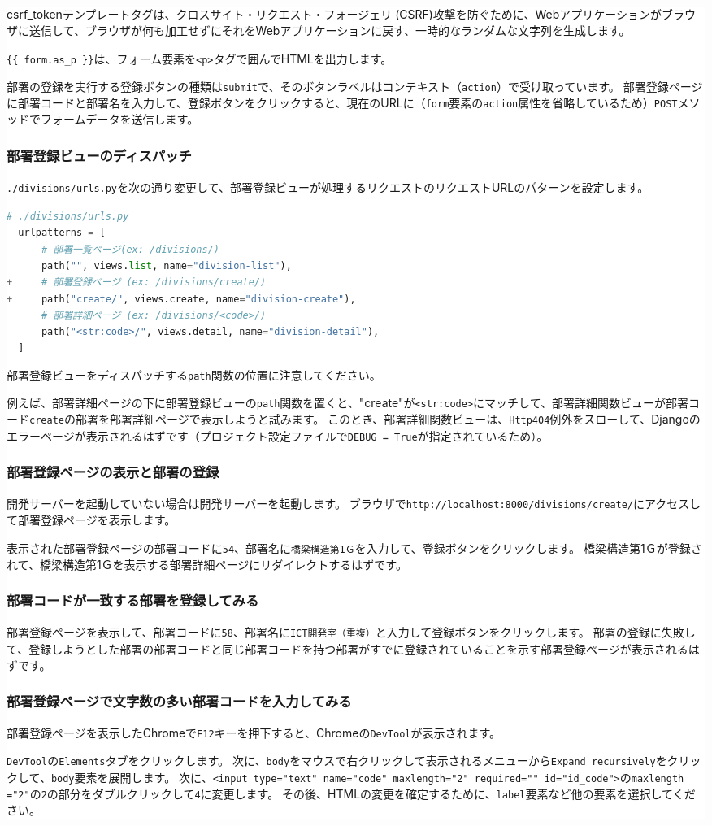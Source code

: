 [csrf_token](https://docs.djangoproject.com/en/4.2/ref/templates/builtins/#csrf-token)テンプレートタグは、[クロスサイト・リクエスト・フォージェリ (CSRF)](https://www.ipa.go.jp/security/vuln/websecurity/csrf.html)攻撃を防ぐために、Webアプリケーションがブラウザに送信して、ブラウザが何も加工せずにそれをWebアプリケーションに戻す、一時的なランダムな文字列を生成します。

`{{ form.as_p }}`は、フォーム要素を`<p>`タグで囲んでHTMLを出力します。

部署の登録を実行する登録ボタンの種類は`submit`で、そのボタンラベルはコンテキスト（`action`）で受け取っています。
部署登録ページに部署コードと部署名を入力して、登録ボタンをクリックすると、現在のURLに（`form`要素の`action`属性を省略しているため）`POST`メソッドでフォームデータを送信します。

### 部署登録ビューのディスパッチ

`./divisions/urls.py`を次の通り変更して、部署登録ビューが処理するリクエストのリクエストURLのパターンを設定します。

```python
# ./divisions/urls.py
  urlpatterns = [
      # 部署一覧ページ(ex: /divisions/)
      path("", views.list, name="division-list"),
+     # 部署登録ページ (ex: /divisions/create/)
+     path("create/", views.create, name="division-create"),
      # 部署詳細ページ (ex: /divisions/<code>/)
      path("<str:code>/", views.detail, name="division-detail"),
  ]
```

部署登録ビューをディスパッチする`path`関数の位置に注意してください。

例えば、部署詳細ページの下に部署登録ビューの`path`関数を置くと、"create"が`<str:code>`にマッチして、部署詳細関数ビューが部署コード`create`の部署を部署詳細ページで表示しようと試みます。
このとき、部署詳細関数ビューは、`Http404`例外をスローして、Djangoのエラーページが表示されるはずです（プロジェクト設定ファイルで`DEBUG = True`が指定されているため）。

### 部署登録ページの表示と部署の登録

開発サーバーを起動していない場合は開発サーバーを起動します。
ブラウザで`http://localhost:8000/divisions/create/`にアクセスして部署登録ページを表示します。

表示された部署登録ページの部署コードに`54`、部署名に`橋梁構造第1Ｇ`を入力して、登録ボタンをクリックします。
橋梁構造第1Ｇが登録されて、橋梁構造第1Ｇを表示する部署詳細ページにリダイレクトするはずです。

### 部署コードが一致する部署を登録してみる

部署登録ページを表示して、部署コードに`58`、部署名に`ICT開発室（重複）`と入力して登録ボタンをクリックします。
部署の登録に失敗して、登録しようとした部署の部署コードと同じ部署コードを持つ部署がすでに登録されていることを示す部署登録ページが表示されるはずです。

### 部署登録ページで文字数の多い部署コードを入力してみる

部署登録ページを表示したChromeで`F12`キーを押下すると、Chromeの`DevTool`が表示されます。

`DevTool`の`Elements`タブをクリックします。
次に、`body`をマウスで右クリックして表示されるメニューから`Expand recursively`をクリックして、`body`要素を展開します。
次に、`<input type="text" name="code" maxlength="2" required="" id="id_code">`の`maxlength="2"`の`2`の部分をダブルクリックして`4`に変更します。
その後、HTMLの変更を確定するために、`label`要素など他の要素を選択してください。

